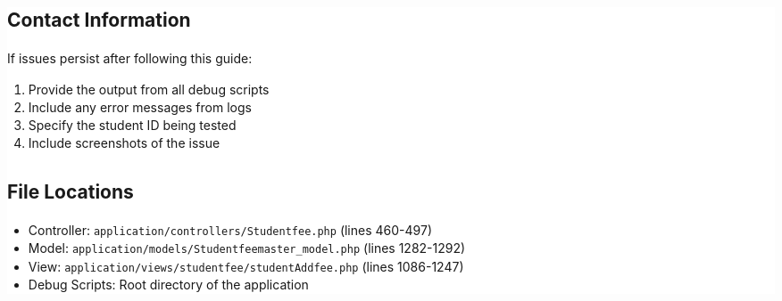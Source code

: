 ## Contact Information

If issues persist after following this guide:
1. Provide the output from all debug scripts
2. Include any error messages from logs
3. Specify the student ID being tested
4. Include screenshots of the issue

## File Locations

- Controller: `application/controllers/Studentfee.php` (lines 460-497)
- Model: `application/models/Studentfeemaster_model.php` (lines 1282-1292)
- View: `application/views/studentfee/studentAddfee.php` (lines 1086-1247)
- Debug Scripts: Root directory of the application
